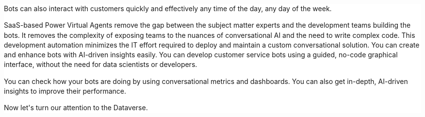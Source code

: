 Bots can also interact with customers quickly and effectively any time of the day, any day of the week.

SaaS-based Power Virtual Agents remove the gap between the subject matter experts and the development teams building the bots. It removes the complexity of exposing teams to the nuances of conversational AI and the need to write complex code. This development automation minimizes the IT effort required to deploy and maintain a custom conversational solution. You can create and enhance bots with AI-driven insights easily. You can develop customer service bots using a guided, no-code graphical interface, without the need for data scientists or developers.

You can check how your bots are doing by using conversational metrics and dashboards. You can also get in-depth, AI-driven insights to improve their performance.
 
Now let's turn our attention to the Dataverse.